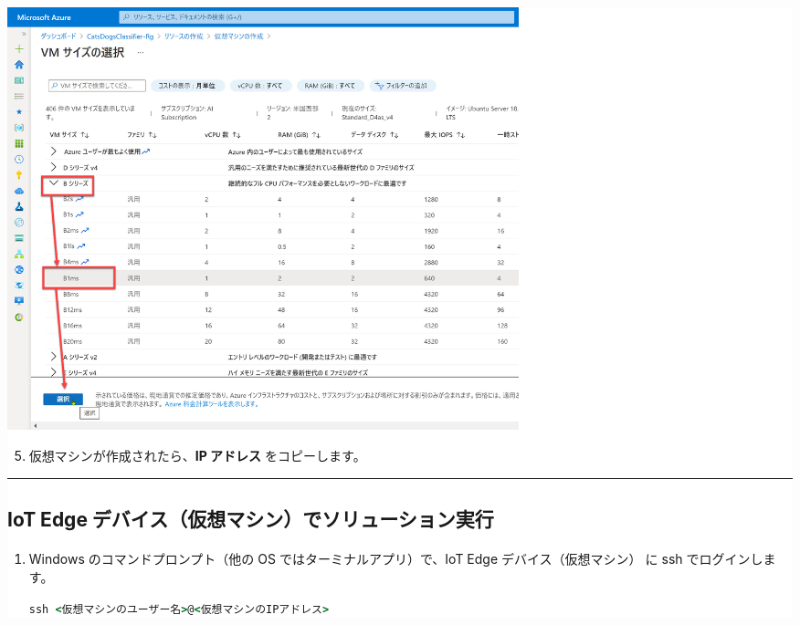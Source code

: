    <img src="./images/08/azure_vmsize_b1ms.jpg" width="560px" />

5. 仮想マシンが作成されたら、**IP アドレス** をコピーします。

---

## IoT Edge デバイス（仮想マシン）でソリューション実行

1. Windows のコマンドプロンプト（他の OS ではターミナルアプリ）で、IoT Edge デバイス（仮想マシン） に ssh でログインします。

   ```cmd
   ssh <仮想マシンのユーザー名>@<仮想マシンのIPアドレス>
   ```